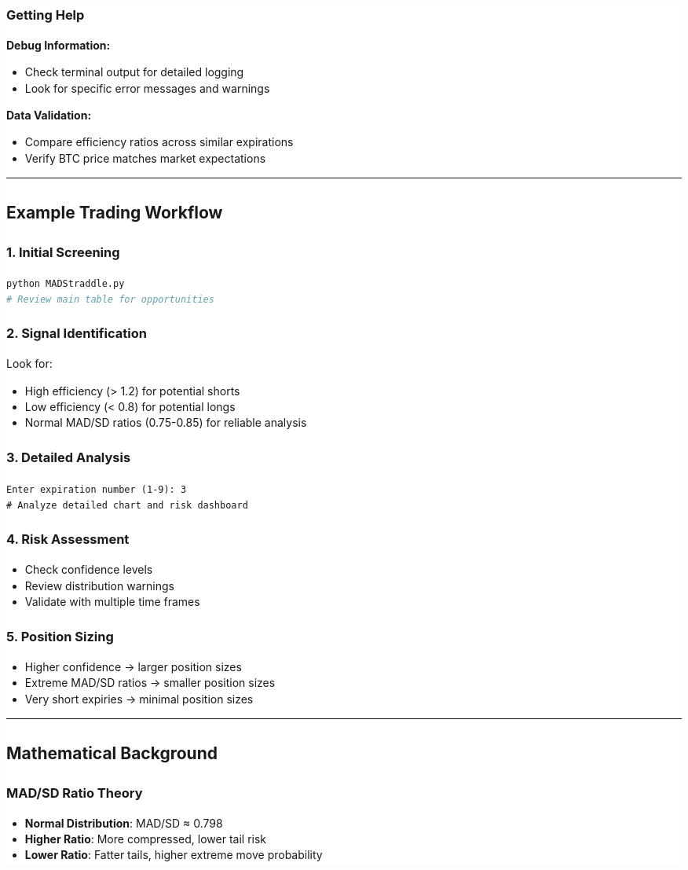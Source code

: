### Getting Help

**Debug Information:**
- Check terminal output for detailed logging
- Look for specific error messages and warnings

**Data Validation:**
- Compare efficiency ratios across similar expirations
- Verify BTC price matches market expectations

---

## Example Trading Workflow

### 1. Initial Screening
```bash
python MADStraddle.py
# Review main table for opportunities
```

### 2. Signal Identification
Look for:
- High efficiency (> 1.2) for potential shorts
- Low efficiency (< 0.8) for potential longs
- Normal MAD/SD ratios (0.75-0.85) for reliable analysis

### 3. Detailed Analysis
```
Enter expiration number (1-9): 3
# Analyze detailed chart and risk dashboard
```

### 4. Risk Assessment
- Check confidence levels
- Review distribution warnings
- Validate with multiple time frames

### 5. Position Sizing
- Higher confidence → larger position sizes
- Extreme MAD/SD ratios → smaller position sizes
- Very short expiries → minimal position sizes

---

## Mathematical Background

### MAD/SD Ratio Theory
- **Normal Distribution**: MAD/SD ≈ 0.798
- **Higher Ratio**: More compressed, lower tail risk
- **Lower Ratio**: Fatter tails, higher extreme move probability

